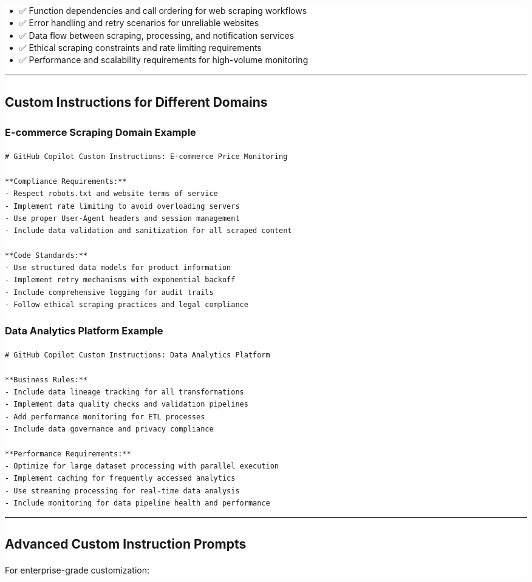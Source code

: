 - ✅ Function dependencies and call ordering for web scraping workflows
- ✅ Error handling and retry scenarios for unreliable websites
- ✅ Data flow between scraping, processing, and notification services
- ✅ Ethical scraping constraints and rate limiting requirements
- ✅ Performance and scalability requirements for high-volume monitoring

---

## Custom Instructions for Different Domains

### E-commerce Scraping Domain Example

```text
# GitHub Copilot Custom Instructions: E-commerce Price Monitoring

**Compliance Requirements:**
- Respect robots.txt and website terms of service
- Implement rate limiting to avoid overloading servers
- Use proper User-Agent headers and session management
- Include data validation and sanitization for all scraped content

**Code Standards:**
- Use structured data models for product information
- Implement retry mechanisms with exponential backoff
- Include comprehensive logging for audit trails
- Follow ethical scraping practices and legal compliance
```

### Data Analytics Platform Example

```text
# GitHub Copilot Custom Instructions: Data Analytics Platform

**Business Rules:**
- Include data lineage tracking for all transformations
- Implement data quality checks and validation pipelines
- Add performance monitoring for ETL processes
- Include data governance and privacy compliance

**Performance Requirements:**
- Optimize for large dataset processing with parallel execution
- Implement caching for frequently accessed analytics
- Use streaming processing for real-time data analysis
- Include monitoring for data pipeline health and performance
```

---

## Advanced Custom Instruction Prompts

For enterprise-grade customization:
